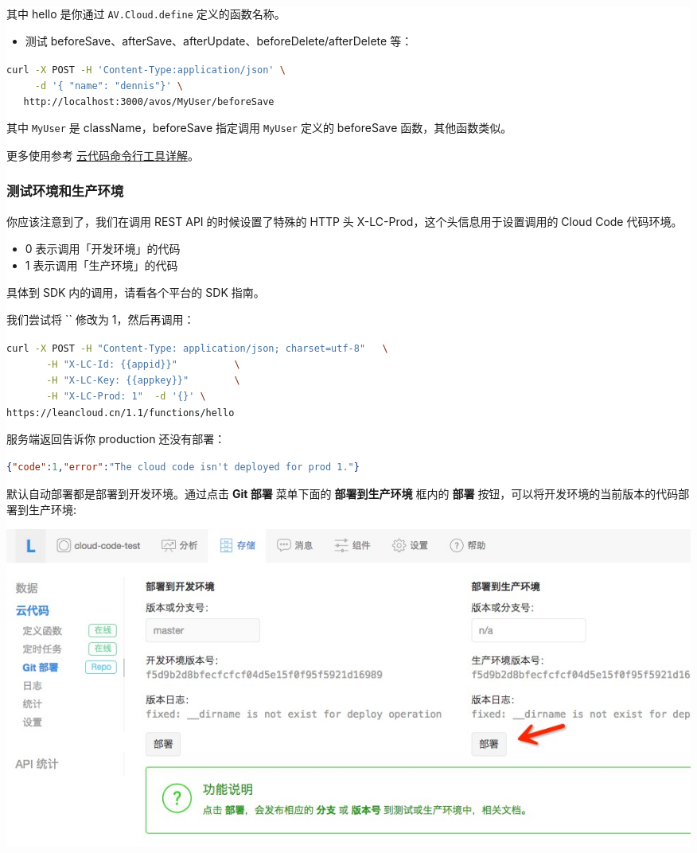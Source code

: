 其中 hello 是你通过 `AV.Cloud.define` 定义的函数名称。

* 测试 beforeSave、afterSave、afterUpdate、beforeDelete/afterDelete 等：

```sh
curl -X POST -H 'Content-Type:application/json' \
     -d '{ "name": "dennis"}' \
   http://localhost:3000/avos/MyUser/beforeSave
```

其中 `MyUser` 是 className，beforeSave 指定调用 `MyUser` 定义的 beforeSave 函数，其他函数类似。

更多使用参考 [云代码命令行工具详解](./cloud_code_commandline.html)。

### 测试环境和生产环境

你应该注意到了，我们在调用 REST API 的时候设置了特殊的 HTTP 头 X-LC-Prod，这个头信息用于设置调用的 Cloud Code 代码环境。

* 0 表示调用「开发环境」的代码
* 1 表示调用「生产环境」的代码

具体到 SDK 内的调用，请看各个平台的 SDK 指南。

我们尝试将 `` 修改为 1，然后再调用：

```sh
curl -X POST -H "Content-Type: application/json; charset=utf-8"   \
       -H "X-LC-Id: {{appid}}"          \
       -H "X-LC-Key: {{appkey}}"        \
       -H "X-LC-Prod: 1"  -d '{}' \
https://leancloud.cn/1.1/functions/hello
```

服务端返回告诉你 production 还没有部署：

```json
{"code":1,"error":"The cloud code isn't deployed for prod 1."}
```

默认自动部署都是部署到开发环境。通过点击 **Git 部署** 菜单下面的 **部署到生产环境** 框内的 **部署** 按钮，可以将开发环境的当前版本的代码部署到生产环境:

![image](images/cloud_code_deploy_prod.png)

